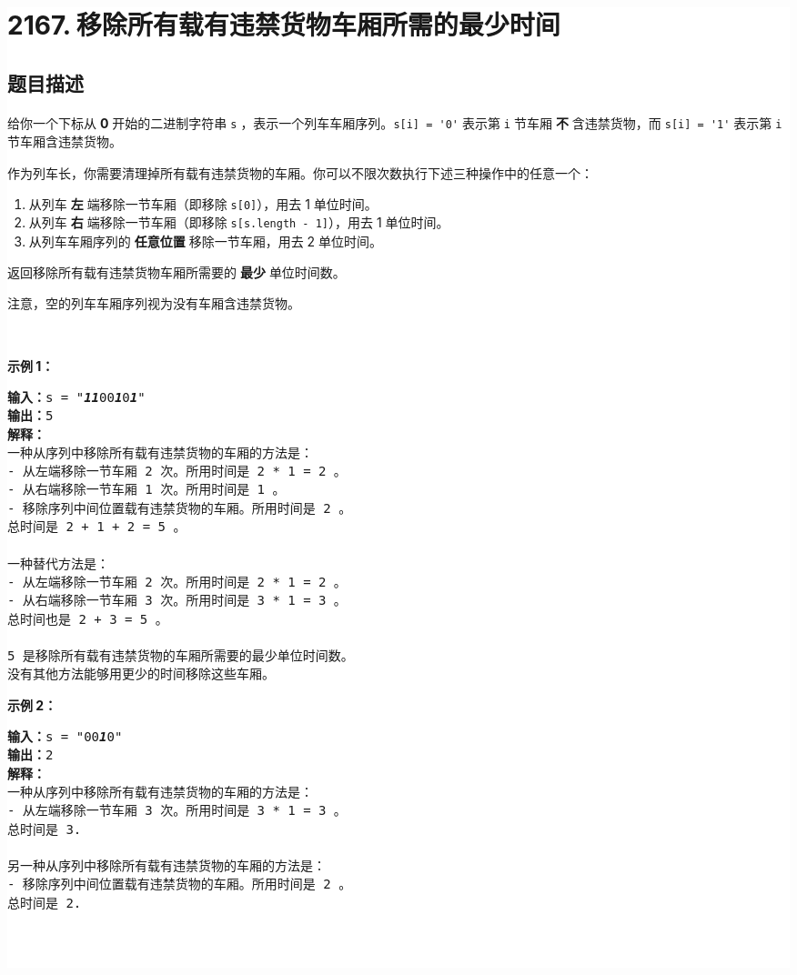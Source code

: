 # 2167. 移除所有载有违禁货物车厢所需的最少时间

## 题目描述

<p>给你一个下标从 <strong>0</strong> 开始的二进制字符串 <code>s</code> ，表示一个列车车厢序列。<code>s[i] = '0'</code> 表示第 <code>i</code> 节车厢 <strong>不</strong> 含违禁货物，而 <code>s[i] = '1'</code> 表示第 <code>i</code> 节车厢含违禁货物。</p>

<p>作为列车长，你需要清理掉所有载有违禁货物的车厢。你可以不限次数执行下述三种操作中的任意一个：</p>

<ol>
	<li>从列车 <strong>左</strong> 端移除一节车厢（即移除 <code>s[0]</code>），用去 1 单位时间。</li>
	<li>从列车 <strong>右</strong> 端移除一节车厢（即移除 <code>s[s.length - 1]</code>），用去 1 单位时间。</li>
	<li>从列车车厢序列的 <strong>任意位置</strong> 移除一节车厢，用去 2 单位时间。</li>
</ol>

<p>返回移除所有载有违禁货物车厢所需要的 <strong>最少</strong> 单位时间数。</p>

<p>注意，空的列车车厢序列视为没有车厢含违禁货物。</p>

<p>&nbsp;</p>

<p><strong>示例 1：</strong></p>

<pre>
<strong>输入：</strong>s = "<em><strong>11</strong></em>00<em><strong>1</strong></em>0<em><strong>1</strong></em>"
<strong>输出：</strong>5
<strong>解释：</strong>
一种从序列中移除所有载有违禁货物的车厢的方法是：
- 从左端移除一节车厢 2 次。所用时间是 2 * 1 = 2 。
- 从右端移除一节车厢 1 次。所用时间是 1 。
- 移除序列中间位置载有违禁货物的车厢。所用时间是 2 。
总时间是 2 + 1 + 2 = 5 。

一种替代方法是：
- 从左端移除一节车厢 2 次。所用时间是 2 * 1 = 2 。
- 从右端移除一节车厢 3 次。所用时间是 3 * 1 = 3 。
总时间也是 2 + 3 = 5 。

5 是移除所有载有违禁货物的车厢所需要的最少单位时间数。
没有其他方法能够用更少的时间移除这些车厢。</pre>

<p><strong>示例 2：</strong></p>

<pre>
<strong>输入：</strong>s = "00<em><strong>1</strong></em>0"
<strong>输出：</strong>2
<strong>解释：</strong>
一种从序列中移除所有载有违禁货物的车厢的方法是：
- 从左端移除一节车厢 3 次。所用时间是 3 * 1 = 3 。
总时间是 3.

另一种从序列中移除所有载有违禁货物的车厢的方法是：
- 移除序列中间位置载有违禁货物的车厢。所用时间是 2 。
总时间是 2.
